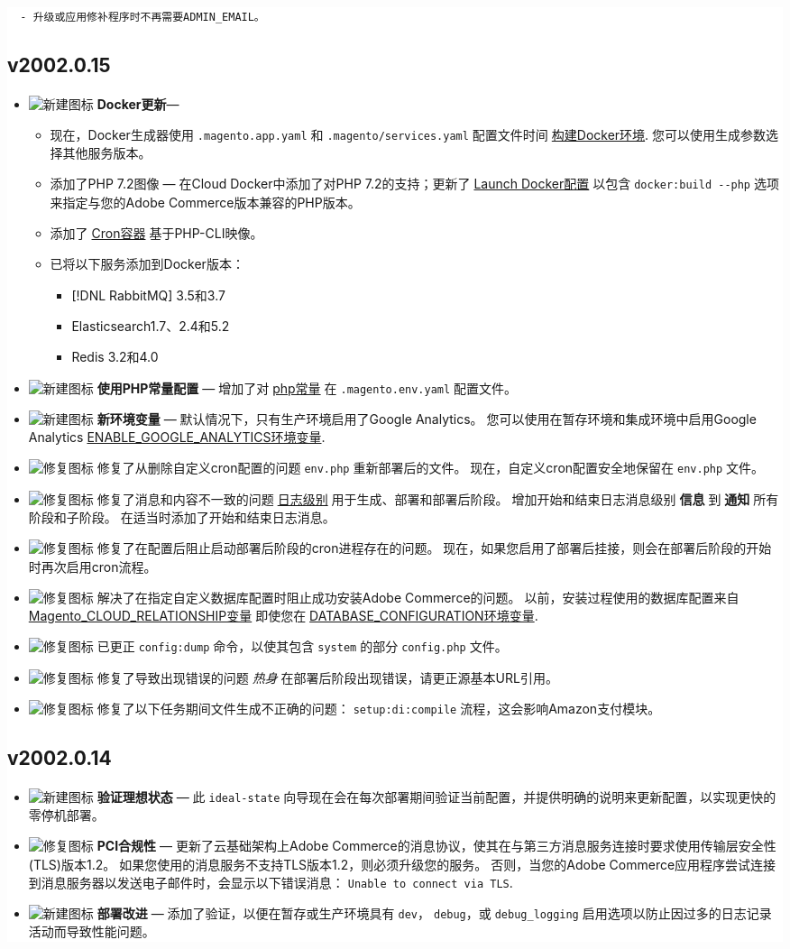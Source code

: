       - 升级或应用修补程序时不再需要ADMIN_EMAIL。

## v2002.0.15

- ![新建图标](../../assets/new.svg) **Docker更新**—

   - 现在，Docker生成器使用 `.magento.app.yaml` 和 `.magento/services.yaml` 配置文件时间 [构建Docker环境](https://devdocs.magento.com/cloud/docker/docker-config.html). 您可以使用生成参数选择其他服务版本。

   - 添加了PHP 7.2图像 — 在Cloud Docker中添加了对PHP 7.2的支持；更新了 [Launch Docker配置](https://devdocs.magento.com/cloud/docker/docker-config.html) 以包含 `docker:build --php` 选项来指定与您的Adobe Commerce版本兼容的PHP版本。

   - 添加了 [Cron容器](https://devdocs.magento.com/cloud/docker/docker-containers-cli.html#cron-container) 基于PHP-CLI映像。

   - 已将以下服务添加到Docker版本：

      - [!DNL RabbitMQ] 3.5和3.7<!-- MAGECLOUD-2567 & 2889-->

      - Elasticsearch1.7、2.4和5.2<!-- MAGECLOUD-2569 & 2887 -->

      - Redis 3.2和4.0<!-- MAGECLOUD-2886 -->

- ![新建图标](../../assets/new.svg) **使用PHP常量配置** — 增加了对 [php常量](https://devdocs.magento.com/cloud/project/magento-env-yaml.html#php-constants) 在 `.magento.env.yaml` 配置文件。

- ![新建图标](../../assets/new.svg) **新环境变量** — 默认情况下，只有生产环境启用了Google Analytics。 您可以使用在暂存环境和集成环境中启用Google Analytics  [ENABLE_GOOGLE_ANALYTICS环境变量](../environment/variables-deploy.md#enable_google_analytics).

- ![修复图标](../../assets/fix.svg) 修复了从删除自定义cron配置的问题 `env.php` 重新部署后的文件。 现在，自定义cron配置安全地保留在 `env.php` 文件。

- ![修复图标](../../assets/fix.svg) 修复了消息和内容不一致的问题 [日志级别](../environment/log-handlers.md#log-levels) 用于生成、部署和部署后阶段。 增加开始和结束日志消息级别 **信息** 到 **通知** 所有阶段和子阶段。 在适当时添加了开始和结束日志消息。

- ![修复图标](../../assets/fix.svg) 修复了在配置后阻止启动部署后阶段的cron进程存在的问题。 现在，如果您启用了部署后挂接，则会在部署后阶段的开始时再次启用cron流程。

- ![修复图标](../../assets/fix.svg) 解决了在指定自定义数据库配置时阻止成功安装Adobe Commerce的问题。 以前，安装过程使用的数据库配置来自 [Magento_CLOUD_RELATIONSHIP变量](../environment/variables-cloud.md) 即使您在 [DATABASE_CONFIGURATION环境变量](../environment/variables-deploy.md#database_configuration).

- ![修复图标](../../assets/fix.svg) 已更正 `config:dump` 命令，以使其包含 `system` 的部分 `config.php` 文件。

- ![修复图标](../../assets/fix.svg) 修复了导致出现错误的问题 _热身_ 在部署后阶段出现错误，请更正源基本URL引用。

- ![修复图标](../../assets/fix.svg) 修复了以下任务期间文件生成不正确的问题： `setup:di:compile` 流程，这会影响Amazon支付模块。

## v2002.0.14

- ![新建图标](../../assets/new.svg) **验证理想状态** — 此 `ideal-state` 向导现在会在每次部署期间验证当前配置，并提供明确的说明来更新配置，以实现更快的零停机部署。

- ![修复图标](../../assets/fix.svg) **PCI合规性** — 更新了云基础架构上Adobe Commerce的消息协议，使其在与第三方消息服务连接时要求使用传输层安全性(TLS)版本1.2。 如果您使用的消息服务不支持TLS版本1.2，则必须升级您的服务。 否则，当您的Adobe Commerce应用程序尝试连接到消息服务器以发送电子邮件时，会显示以下错误消息： `Unable to connect via TLS`.

- ![新建图标](../../assets/new.svg) **部署改进** — 添加了验证，以便在暂存或生产环境具有 `dev`， `debug`，或 `debug_logging` 启用选项以防止因过多的日志记录活动而导致性能问题。
